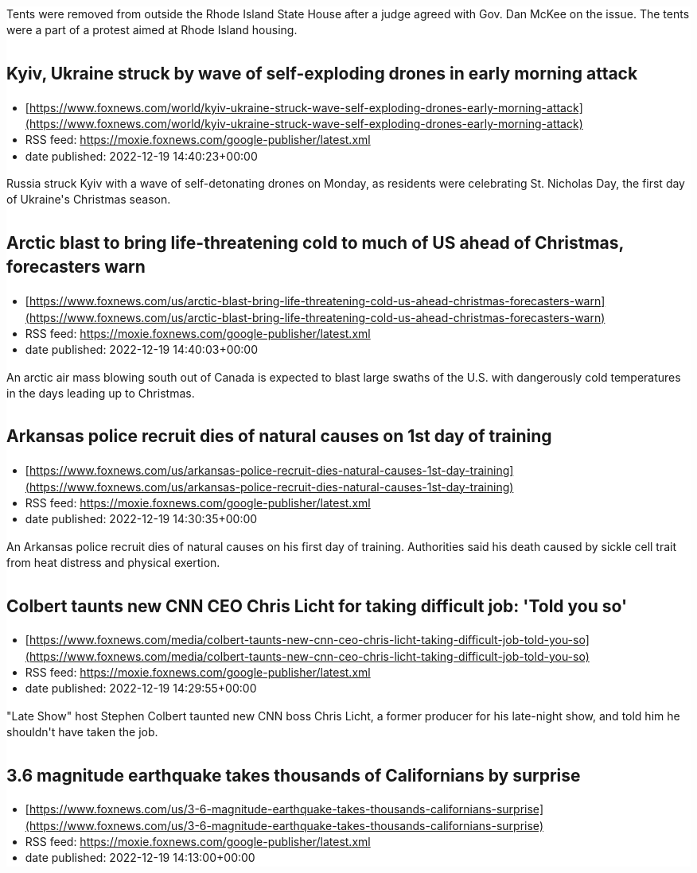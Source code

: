 Tents were removed from outside the Rhode Island State House after a judge agreed with Gov. Dan McKee on the issue. The tents were a part of a protest aimed at Rhode Island housing.

## Kyiv, Ukraine struck by wave of self-exploding drones in early morning attack
 - [https://www.foxnews.com/world/kyiv-ukraine-struck-wave-self-exploding-drones-early-morning-attack](https://www.foxnews.com/world/kyiv-ukraine-struck-wave-self-exploding-drones-early-morning-attack)
 - RSS feed: https://moxie.foxnews.com/google-publisher/latest.xml
 - date published: 2022-12-19 14:40:23+00:00

Russia struck Kyiv with a wave of self-detonating drones on Monday, as residents were celebrating St. Nicholas Day, the first day of Ukraine's Christmas season.

## Arctic blast to bring life-threatening cold to much of US ahead of Christmas, forecasters warn
 - [https://www.foxnews.com/us/arctic-blast-bring-life-threatening-cold-us-ahead-christmas-forecasters-warn](https://www.foxnews.com/us/arctic-blast-bring-life-threatening-cold-us-ahead-christmas-forecasters-warn)
 - RSS feed: https://moxie.foxnews.com/google-publisher/latest.xml
 - date published: 2022-12-19 14:40:03+00:00

An arctic air mass blowing south out of Canada is expected to blast large swaths of the U.S. with dangerously cold temperatures in the days leading up to Christmas.

## Arkansas police recruit dies of natural causes on 1st day of training
 - [https://www.foxnews.com/us/arkansas-police-recruit-dies-natural-causes-1st-day-training](https://www.foxnews.com/us/arkansas-police-recruit-dies-natural-causes-1st-day-training)
 - RSS feed: https://moxie.foxnews.com/google-publisher/latest.xml
 - date published: 2022-12-19 14:30:35+00:00

An Arkansas police recruit dies of natural causes on his first day of training. Authorities said his death caused by sickle cell trait from heat distress and physical exertion.

## Colbert taunts new CNN CEO Chris Licht for taking difficult job: 'Told you so'
 - [https://www.foxnews.com/media/colbert-taunts-new-cnn-ceo-chris-licht-taking-difficult-job-told-you-so](https://www.foxnews.com/media/colbert-taunts-new-cnn-ceo-chris-licht-taking-difficult-job-told-you-so)
 - RSS feed: https://moxie.foxnews.com/google-publisher/latest.xml
 - date published: 2022-12-19 14:29:55+00:00

"Late Show" host Stephen Colbert taunted new CNN boss Chris Licht, a former producer for his late-night show, and told him he shouldn't have taken the job.

## 3.6 magnitude earthquake takes thousands of Californians by surprise
 - [https://www.foxnews.com/us/3-6-magnitude-earthquake-takes-thousands-californians-surprise](https://www.foxnews.com/us/3-6-magnitude-earthquake-takes-thousands-californians-surprise)
 - RSS feed: https://moxie.foxnews.com/google-publisher/latest.xml
 - date published: 2022-12-19 14:13:00+00:00
